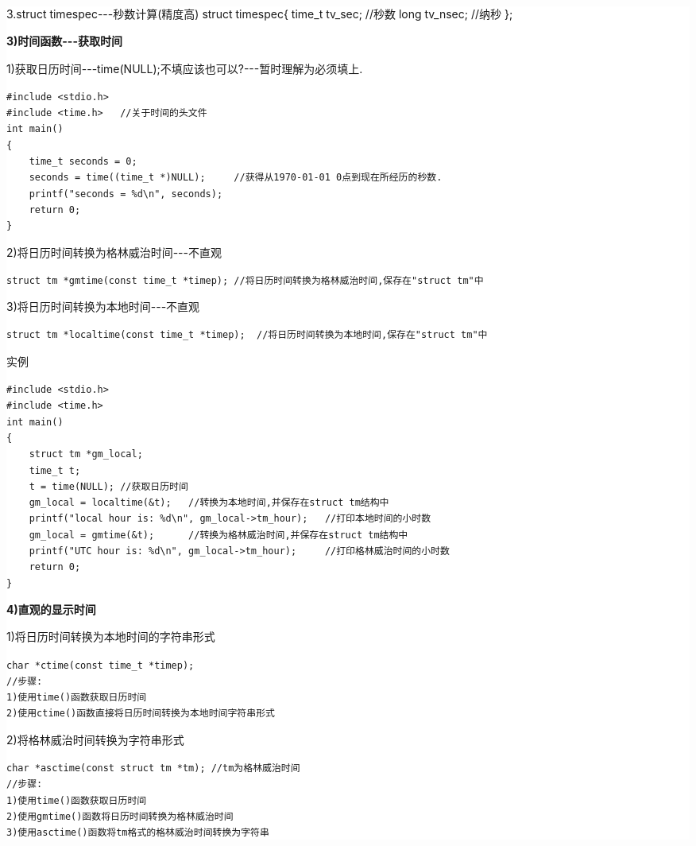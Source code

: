3.struct timespec---秒数计算(精度高)
	struct timespec{
		time_t tv_sec;	//秒数
		long tv_nsec;	//纳秒
	};

**3)时间函数---获取时间**

1)获取日历时间---time(NULL);不填应该也可以?---暂时理解为必须填上.

	#include <stdio.h>
	#include <time.h>	//关于时间的头文件
	int main()
	{
		time_t seconds = 0;
		seconds = time((time_t *)NULL);		//获得从1970-01-01 0点到现在所经历的秒数.
		printf("seconds = %d\n", seconds);
		return 0;
	}

2)将日历时间转换为格林威治时间---不直观

	struct tm *gmtime(const time_t *timep);	//将日历时间转换为格林威治时间,保存在"struct tm"中

3)将日历时间转换为本地时间---不直观

	struct tm *localtime(const time_t *timep);	//将日历时间转换为本地时间,保存在"struct tm"中

实例

	#include <stdio.h>
	#include <time.h>
	int main()
	{
		struct tm *gm_local;
		time_t t;
		t = time(NULL);	//获取日历时间
		gm_local = localtime(&t);	//转换为本地时间,并保存在struct tm结构中
		printf("local hour is: %d\n", gm_local->tm_hour);	//打印本地时间的小时数
		gm_local = gmtime(&t);		//转换为格林威治时间,并保存在struct tm结构中
		printf("UTC hour is: %d\n", gm_local->tm_hour);		//打印格林威治时间的小时数
		return 0;
	}

**4)直观的显示时间**

1)将日历时间转换为本地时间的字符串形式

	char *ctime(const time_t *timep);
	//步骤:
	1)使用time()函数获取日历时间
	2)使用ctime()函数直接将日历时间转换为本地时间字符串形式

2)将格林威治时间转换为字符串形式

	char *asctime(const struct tm *tm);	//tm为格林威治时间
	//步骤:
	1)使用time()函数获取日历时间
	2)使用gmtime()函数将日历时间转换为格林威治时间
	3)使用asctime()函数将tm格式的格林威治时间转换为字符串
